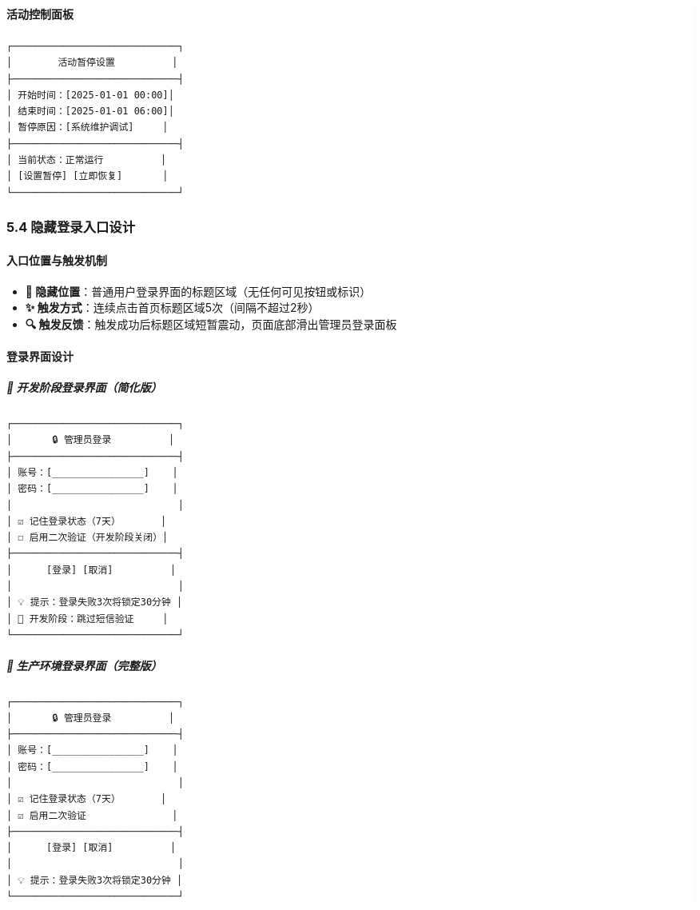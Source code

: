 #### 活动控制面板

```
┌─────────────────────────────┐
│        活动暂停设置          │
├─────────────────────────────┤
│ 开始时间：[2025-01-01 00:00]│
│ 结束时间：[2025-01-01 06:00]│
│ 暂停原因：[系统维护调试]     │
├─────────────────────────────┤
│ 当前状态：正常运行          │
│ [设置暂停] [立即恢复]       │
└─────────────────────────────┘
```

### 5.4 隐藏登录入口设计

#### 入口位置与触发机制

- **🎯 隐藏位置**：普通用户登录界面的标题区域（无任何可见按钮或标识）
- **✨ 触发方式**：连续点击首页标题区域5次（间隔不超过2秒）
- **🔍 触发反馈**：触发成功后标题区域短暂震动，页面底部滑出管理员登录面板

#### 登录界面设计

##### 🚧 开发阶段登录界面（简化版）

```
┌─────────────────────────────┐
│       🔒 管理员登录          │
├─────────────────────────────┤
│ 账号：[________________]    │
│ 密码：[________________]    │
│                             │
│ ☑ 记住登录状态（7天）       │
│ ☐ 启用二次验证（开发阶段关闭）│
├─────────────────────────────┤
│      [登录] [取消]          │
│                             │
│ 💡 提示：登录失败3次将锁定30分钟 │
│ 🚧 开发阶段：跳过短信验证     │
└─────────────────────────────┘
```

##### 🔮 生产环境登录界面（完整版）

```
┌─────────────────────────────┐
│       🔒 管理员登录          │
├─────────────────────────────┤
│ 账号：[________________]    │
│ 密码：[________________]    │
│                             │
│ ☑ 记住登录状态（7天）       │
│ ☑ 启用二次验证               │
├─────────────────────────────┤
│      [登录] [取消]          │
│                             │
│ 💡 提示：登录失败3次将锁定30分钟 │
└─────────────────────────────┘
```
